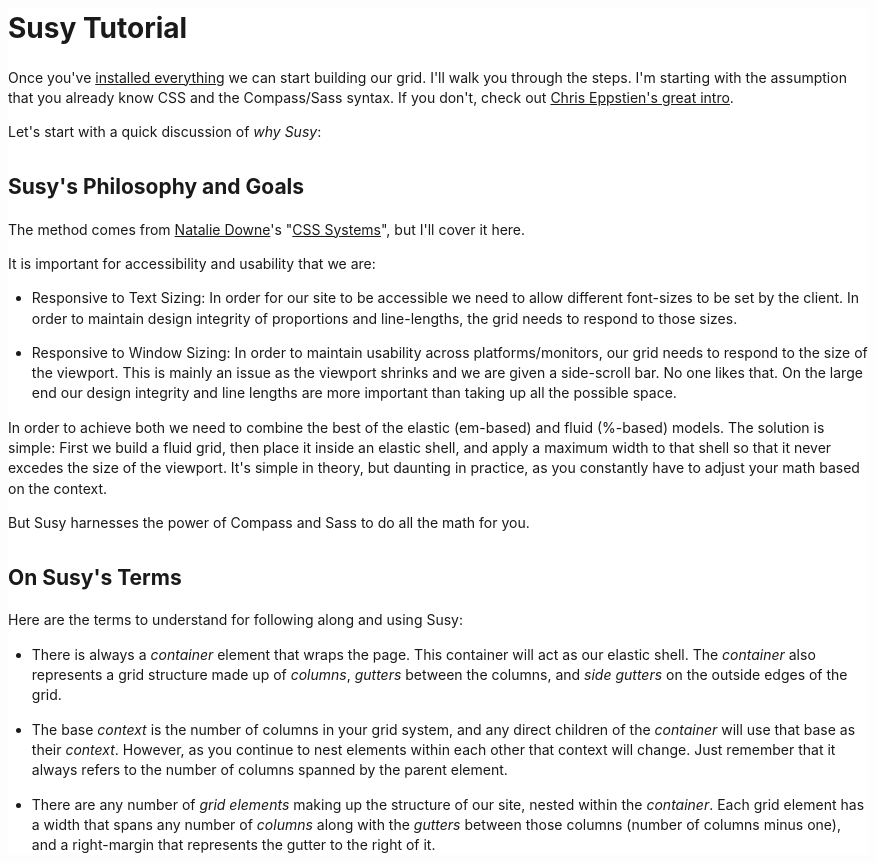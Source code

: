 Susy Tutorial
=============

Once you've [installed
everything](http://github.com/ericam/compass-susy-plugin/tree/master) we can
start building our grid. I'll walk you through the steps. I'm starting with
the assumption that you already know CSS and the Compass/Sass syntax. If you
don't, check out [Chris Eppstien's great
intro](http://wiki.github.com/chriseppstein/compass).

Let's start with a quick discussion of _why Susy_:

Susy's Philosophy and Goals
----------------------------

The method comes from [Natalie Downe](http://natbat.net/)'s "[CSS
Systems](http://natbat.net/2008/Sep/28/css-systems/)", but I'll cover it here.

It is important for accessibility and usability that we are:

* Responsive to Text Sizing: In order for our site to be accessible we need to
  allow different font-sizes to be set by the client. In order to maintain
  design integrity of proportions and line-lengths, the grid needs to respond
  to those sizes.

* Responsive to Window Sizing: In order to maintain usability across
  platforms/monitors, our grid needs to respond to the size of the viewport.
  This is mainly an issue as the viewport shrinks and we are given a
  side-scroll bar. No one likes that. On the large end our design integrity
  and line lengths are more important than taking up all the possible space.

In order to achieve both we need to combine the best of the elastic (em-based)
and fluid (%-based) models. The solution is simple: First we build a fluid
grid, then place it inside an elastic shell, and apply a maximum width to that
shell so that it never excedes the size of the viewport. It's simple in
theory, but daunting in practice, as you constantly have to adjust your math
based on the context.

But Susy harnesses the power of Compass and Sass to do all the math for you.

On Susy's Terms
----------------------------

Here are the terms to understand for following along and using Susy:

* There is always a *container* element that wraps the page. This container
  will act as our elastic shell. The *container* also represents a grid
  structure made up of *columns*, *gutters* between the columns, and *side
  gutters* on the outside edges of the grid.

* The base *context* is the number of columns in your grid system, and any
  direct children of the *container* will use that base as their *context*.
  However, as you continue to nest elements within each other that context
  will change. Just remember that it always refers to the number of columns
  spanned by the parent element.

* There are any number of *grid elements* making up the structure of our site,
  nested within the *container*. Each grid element has a width that spans any
  number of *columns* along with the *gutters* between those columns (number
  of columns minus one), and a right-margin that represents the gutter to the
  right of it.
